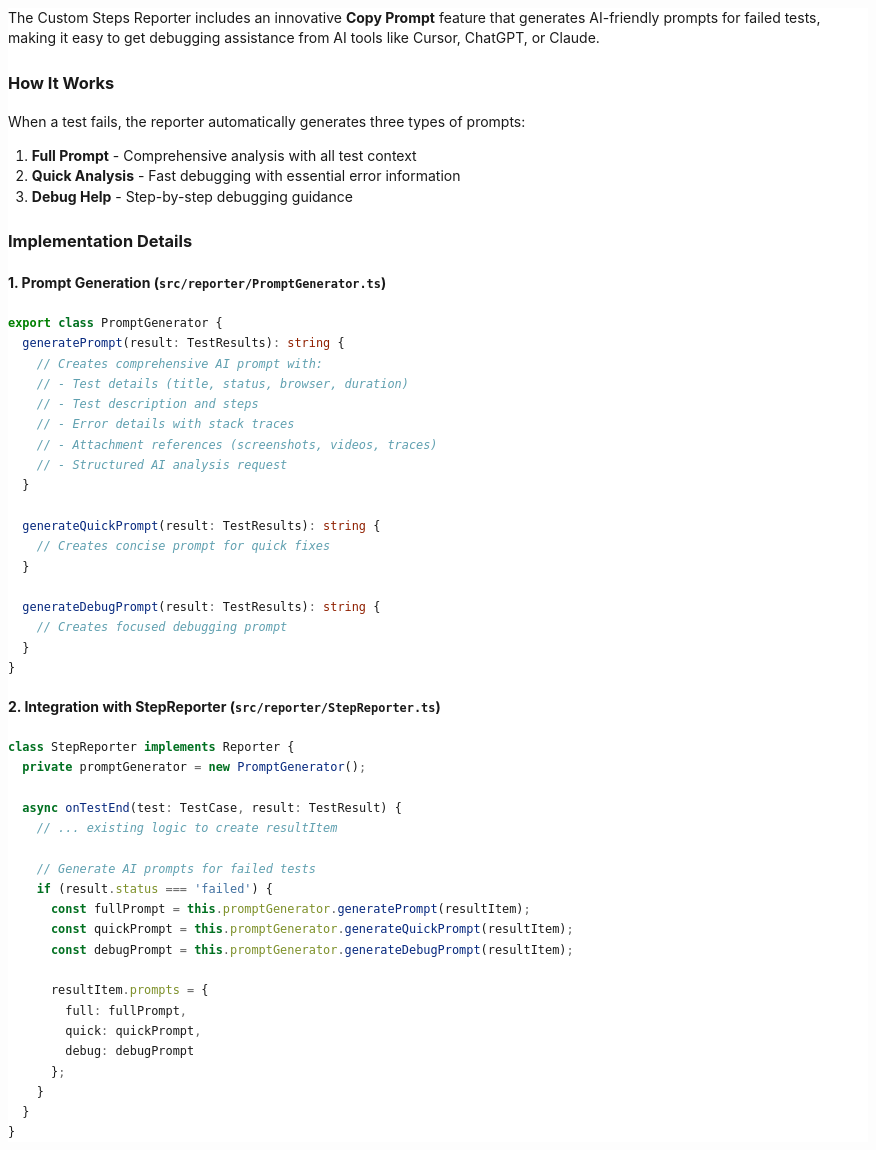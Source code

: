 The Custom Steps Reporter includes an innovative **Copy Prompt** feature that generates AI-friendly prompts for failed tests, making it easy to get debugging assistance from AI tools like Cursor, ChatGPT, or Claude.

### How It Works

When a test fails, the reporter automatically generates three types of prompts:

1. **Full Prompt** - Comprehensive analysis with all test context
2. **Quick Analysis** - Fast debugging with essential error information  
3. **Debug Help** - Step-by-step debugging guidance

### Implementation Details

#### 1. Prompt Generation (`src/reporter/PromptGenerator.ts`)
```typescript
export class PromptGenerator {
  generatePrompt(result: TestResults): string {
    // Creates comprehensive AI prompt with:
    // - Test details (title, status, browser, duration)
    // - Test description and steps
    // - Error details with stack traces
    // - Attachment references (screenshots, videos, traces)
    // - Structured AI analysis request
  }

  generateQuickPrompt(result: TestResults): string {
    // Creates concise prompt for quick fixes
  }

  generateDebugPrompt(result: TestResults): string {
    // Creates focused debugging prompt
  }
}
```

#### 2. Integration with StepReporter (`src/reporter/StepReporter.ts`)
```typescript
class StepReporter implements Reporter {
  private promptGenerator = new PromptGenerator();

  async onTestEnd(test: TestCase, result: TestResult) {
    // ... existing logic to create resultItem

    // Generate AI prompts for failed tests
    if (result.status === 'failed') {
      const fullPrompt = this.promptGenerator.generatePrompt(resultItem);
      const quickPrompt = this.promptGenerator.generateQuickPrompt(resultItem);
      const debugPrompt = this.promptGenerator.generateDebugPrompt(resultItem);
      
      resultItem.prompts = {
        full: fullPrompt,
        quick: quickPrompt,
        debug: debugPrompt
      };
    }
  }
}
```
